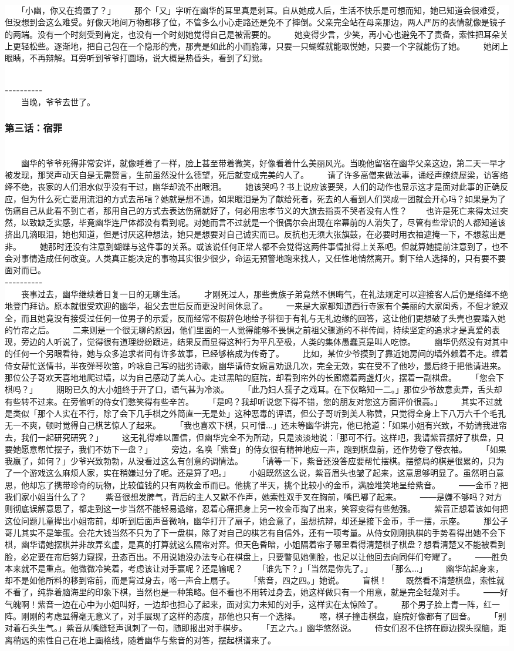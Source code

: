 　　「小幽，你又在捣蛋了？」
　　那个「又」字听在幽华的耳里真是刺耳。自从她成人后，生活不快乐是可想而知，她已知道会很难受，但没想到会这么难受。好像天地间万物都移了位，不管多么小心走路还是免不了摔倒。父亲完全站在母亲那边，两人严厉的表情就像是镜子的两端。没有一个时刻受到肯定，也没有一个时刻她觉得自己是被需要的。
　　她变得少言，少笑，再小心也避免不了责备，索性把耳朵关上更轻松些。逐渐地，把自己包在一个隐形的壳，那壳是如此的小而脆薄，只要一只蝴蝶就能取悦她，只要一个字就能伤了她。
　　她闭上眼睛，不再辩解。耳旁听到爷爷打圆场，说大概是热昏头，看到了幻觉。

<br/>
----------
<br/>
　　当晚，爷爷去世了。

### 第三话：宿罪
<br/>
　　幽华的爷爷死得非常安详，就像睡着了一样，脸上甚至带着微笑，好像看着什么美丽风光。当晚他留宿在幽华父亲这边，第二天一早才被发现，那哭声动天自是无需赘言，生前虽然没什么德望，死后就变成完美的人了。
　　请了许多高僧来做法事，诵经声缭绕屋梁，访客络绎不绝，丧家的人们泪水似乎没有干过，幽华却流不出眼泪。
　　她该哭吗？书上说应该要哭，人们的动作也显示这才是面对此事的正确反应，但为什么死亡要用流泪的方式去吊唁？她就是想不通，如果眼泪是为了献给死者，死去的人看到人们哭成一团就会开心吗？如果是为了伤痛自己从此看不到亡者，那用自己的方式去表达伤痛就好了，何必用忠孝节义的大旗去指责不哭者没有人性？
　　也许是死亡来得太过突然，以致缺乏实感，毕竟幽华连尸体都没有看到呢。对她而言不过就是一个很偶尔会出现在帘幕前的人消失了，尽管有些常识的人都知道该挤出几滴眼泪，她也知道，但是讨厌这种想法，她只是想要对自己诚实而已。反抗也无须大张旗鼓，在必要时用衣袖遮掩一下，不想惹出是非。
　　她那时还没有注意到蝴蝶与这件事的关系。或该说任何正常人都不会觉得这两件事情扯得上关系吧。但就算她提前注意到了，也不会对事情造成任何改变。人类真正能决定的事物其实很少很少，命运无预警地跑来找人，又任性地悄然离开。剩下给人选择的，只有要不要面对而已。

<br/>
----------


<br/>
　　丧事过去，幽华继续着日复一日的无聊生活。
　　才刚死过人，那些贵族子弟竟然不惧晦气，在礼法规定可以迎接客人后仍是络绎不绝地登门拜访。原本就很受欢迎的幽华，祖父去世后反而更没时间休息了。
　　一来是大家都知道西行寺家有个美丽的大家闺秀，不但才貌双全，而且她竟没有接受过任何一位男子的示爱，反而经常不假辞色地给予徘徊于有礼与无礼边缘的回答，这让他们更想破了头壳也要踏入她的竹帘之后。
　　二来则是一个很无聊的原因，他们里面的一人觉得能够不畏惧之前祖父骤逝的不祥传闻，持续坚定的追求才是真爱的表现，旁边的人听说了，觉得很有道理纷纷跟进，结果反而显得这种行为平凡至极，人类的集体愚蠢真是叫人吃惊。
　　幽华仍然没有对其中的任何一个另眼看待，她与众多追求者间有许多故事，已经够格成为传奇了。
　　比如，某位少爷摸到了靠近她房间的墙外赖着不走。缠着侍女帮忙送情书，半夜弹琴吹笛，吟咏自己写的拙劣诗歌，幽华请侍女婉言劝退几次，完全无效，实在受不了他吵，最后终于把他请进来。那位公子哥欢天喜地地爬过墙，以为自己感动了美人心。走过黑暗的庭院，却看到帘外的长廊燃着两盏灯火，摆着一副棋盘。
　　「您会下棋吗？」
　　期盼已久的大小姐终于开了口，语气甚为冷淡。
　　「此乃妇人孺子之戏耳。在下仅略知一二。」那位少爷故意卖弄，舌头却有些转不过来。在旁偷听的侍女们憋笑得有些辛苦。
　　「是吗？我却听说您下得不错，您的朋友对您这方面评价很高。」
　　其实不过就是类似「那个人实在不行，除了会下几手棋之外简直一无是处」这种恶毒的评语，但公子哥听到美人称赞，只觉得全身上下八万六千个毛孔无一不爽，顿时觉得自己棋艺惊人了起来。
　　「我也喜欢下棋，只可惜…」还未等幽华讲完，他已抢道：「如果小姐有兴致，不妨请我进帘去，我们一起研究研究？」
　　这无礼得难以置信，但幽华完全不为所动，只是淡淡地说：「那可不行。这样吧，我请紫音摆好了棋盘，只要她愿意帮忙摆子，我们不妨下一盘？」
　　旁边，名唤「紫音」的侍女很有精神地应一声，跑到棋盘前，还作势卷了卷衣袖。
　　「如果我赢了，如何？」少爷兴致勃勃，从没看过这么有创意的调情法。
　　「请等一下，紫音还没答应要帮忙摆棋。摆整局的棋是很累的，只为了一个游戏这么麻烦人家，实在稍嫌过分了呢。还是算了吧。」
　　小姐既然这么说，紫音眉头也皱了起来，这意思够明显了。虽然明白意思，他却忘了携带珍奇的玩物，比较值钱的只有两枚金币而已。他挑了半天，挑个比较小的金币，满脸堆笑地呈给紫音。
　　——金币？把我们家小姐当什么了？
　　紫音很想发脾气，背后的主人又默不作声，她索性双手叉在胸前，嘴巴嘟了起来。
　　——是嫌不够吗？对方则彻底误解意思了，都走到这一步当然不能轻易退缩，忍着心痛把身上另一枚金币掏了出来，笑容变得有些勉强。
　　紫音正想着该如何把这位问题儿童撵出小姐帘前，却听到后面声音微响，幽华打开了扇子，她会意了，虽想抗辩，却还是接下金币，手一摆，示座。
　　那公子哥儿其实不是笨蛋。会花大钱当然不只为了下一盘棋，除了对自己的棋艺有自信外，还有一项考量。从侍女刚刚执棋的手势看得出她不会下棋，幽华请她摆棋并非故弄玄虚，是真的打算就这么隔帘对弈。但天色昏暗，小姐隔着帘子哪里看得清楚棋子棋盘？想看清楚又不能被看到脸，必定要在帘后努力窥探，丑态百出。不用说她没办法专心在棋盘上，只要瞥见她侧脸，也足以让他回去向同伴们夸耀了。
　　——胜负本来就不是重点。他微微冷笑着，考虑该让对手赢呢？还是输呢？
　　「谁先下？」「当然是你先了。」
　　「那么…」
　　幽华站起身来，却不是如他所料的移到帘前，而是背过身去，喀一声合上扇子。
　　「紫音，四之四。」她说。
　　盲棋！
　　既然看不清楚棋盘，索性就不看了，纯靠着脑海里的印象下棋，当然也是一种策略。但不看也不用转过身去，她这样做只有一个用意，就是完全轻蔑对手。
　　——好气魄啊！紫音一边在心中为小姐叫好，一边却也担心了起来，面对实力未知的对手，这样实在太惊险了。
　　那个男子脸上青一阵，红一阵。刚刚的考虑显得毫无意义了，对手展现了这样的态度，那他也只有一个选择。
　　喀，棋子撞击棋盘，庭院好像都有了回音。
　　「别对着石头生气。」紫音从嘴缝轻声讽刺了一句，随即报出对手棋步。
　　「五之六。」幽华悠然说。
　　侍女们忍不住挤在廊边探头探脑，距离稍远的索性自己在地上画格线，随着幽华与紫音的对答，摆起棋谱来了。